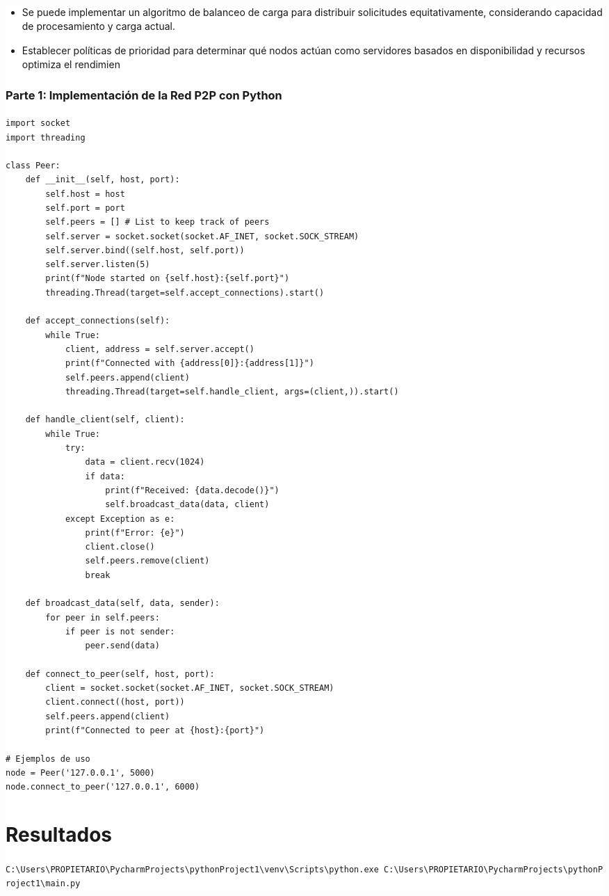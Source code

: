 * Se puede implementar un algoritmo de balanceo de carga para distribuir solicitudes equitativamente, considerando capacidad de procesamiento y carga actual.

* Establecer políticas de prioridad para determinar qué nodos actúan como servidores basados en disponibilidad y recursos optimiza el rendimien

### Parte 1: Implementación de la Red P2P con Python

````
import socket
import threading

class Peer:
    def __init__(self, host, port):
        self.host = host
        self.port = port
        self.peers = [] # List to keep track of peers
        self.server = socket.socket(socket.AF_INET, socket.SOCK_STREAM)
        self.server.bind((self.host, self.port))
        self.server.listen(5)
        print(f"Node started on {self.host}:{self.port}")
        threading.Thread(target=self.accept_connections).start()

    def accept_connections(self):
        while True:
            client, address = self.server.accept()
            print(f"Connected with {address[0]}:{address[1]}")
            self.peers.append(client)
            threading.Thread(target=self.handle_client, args=(client,)).start()

    def handle_client(self, client):
        while True:
            try:
                data = client.recv(1024)
                if data:
                    print(f"Received: {data.decode()}")
                    self.broadcast_data(data, client)
            except Exception as e:
                print(f"Error: {e}")
                client.close()
                self.peers.remove(client)
                break

    def broadcast_data(self, data, sender):
        for peer in self.peers:
            if peer is not sender:
                peer.send(data)

    def connect_to_peer(self, host, port):
        client = socket.socket(socket.AF_INET, socket.SOCK_STREAM)
        client.connect((host, port))
        self.peers.append(client)
        print(f"Connected to peer at {host}:{port}")

# Ejemplos de uso
node = Peer('127.0.0.1', 5000)
node.connect_to_peer('127.0.0.1', 6000)

````
# Resultados 
`````
C:\Users\PROPIETARIO\PycharmProjects\pythonProject1\venv\Scripts\python.exe C:\Users\PROPIETARIO\PycharmProjects\pythonProject1\main.py 
`````